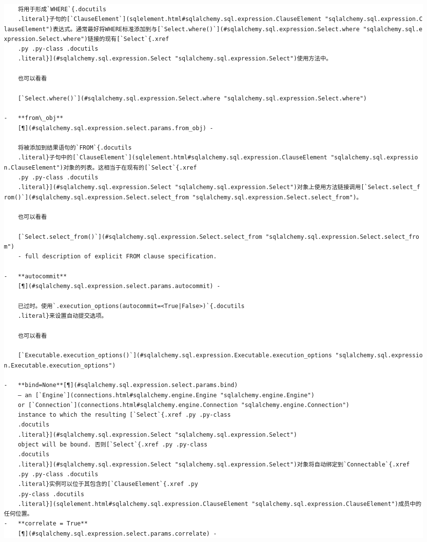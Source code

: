         将用于形成`WHERE`{.docutils
        .literal}子句的[`ClauseElement`](sqlelement.html#sqlalchemy.sql.expression.ClauseElement "sqlalchemy.sql.expression.ClauseElement")表达式。通常最好将WHERE标准添加到与[`Select.where()`](#sqlalchemy.sql.expression.Select.where "sqlalchemy.sql.expression.Select.where")链接的现有[`Select`{.xref
        .py .py-class .docutils
        .literal}](#sqlalchemy.sql.expression.Select "sqlalchemy.sql.expression.Select")使用方法中。

        也可以看看

        [`Select.where()`](#sqlalchemy.sql.expression.Select.where "sqlalchemy.sql.expression.Select.where")

    -   **from\_obj**
        [¶](#sqlalchemy.sql.expression.select.params.from_obj) -

        将被添加到结果语句的`FROM`{.docutils
        .literal}子句中的[`ClauseElement`](sqlelement.html#sqlalchemy.sql.expression.ClauseElement "sqlalchemy.sql.expression.ClauseElement")对象的列表。这相当于在现有的[`Select`{.xref
        .py .py-class .docutils
        .literal}](#sqlalchemy.sql.expression.Select "sqlalchemy.sql.expression.Select")对象上使用方法链接调用[`Select.select_from()`](#sqlalchemy.sql.expression.Select.select_from "sqlalchemy.sql.expression.Select.select_from")。

        也可以看看

        [`Select.select_from()`](#sqlalchemy.sql.expression.Select.select_from "sqlalchemy.sql.expression.Select.select_from")
        - full description of explicit FROM clause specification.

    -   **autocommit**
        [¶](#sqlalchemy.sql.expression.select.params.autocommit) -

        已过时。使用`.execution_options(autocommit=<True|False>)`{.docutils
        .literal}来设置自动提交选项。

        也可以看看

        [`Executable.execution_options()`](#sqlalchemy.sql.expression.Executable.execution_options "sqlalchemy.sql.expression.Executable.execution_options")

    -   **bind=None**[¶](#sqlalchemy.sql.expression.select.params.bind)
        – an [`Engine`](connections.html#sqlalchemy.engine.Engine "sqlalchemy.engine.Engine")
        or [`Connection`](connections.html#sqlalchemy.engine.Connection "sqlalchemy.engine.Connection")
        instance to which the resulting [`Select`{.xref .py .py-class
        .docutils
        .literal}](#sqlalchemy.sql.expression.Select "sqlalchemy.sql.expression.Select")
        object will be bound. 否则[`Select`{.xref .py .py-class
        .docutils
        .literal}](#sqlalchemy.sql.expression.Select "sqlalchemy.sql.expression.Select")对象将自动绑定到`Connectable`{.xref
        .py .py-class .docutils
        .literal}实例可以位于其包含的[`ClauseElement`{.xref .py
        .py-class .docutils
        .literal}](sqlelement.html#sqlalchemy.sql.expression.ClauseElement "sqlalchemy.sql.expression.ClauseElement")成员中的任何位置。
    -   **correlate = True**
        [¶](#sqlalchemy.sql.expression.select.params.correlate) -
